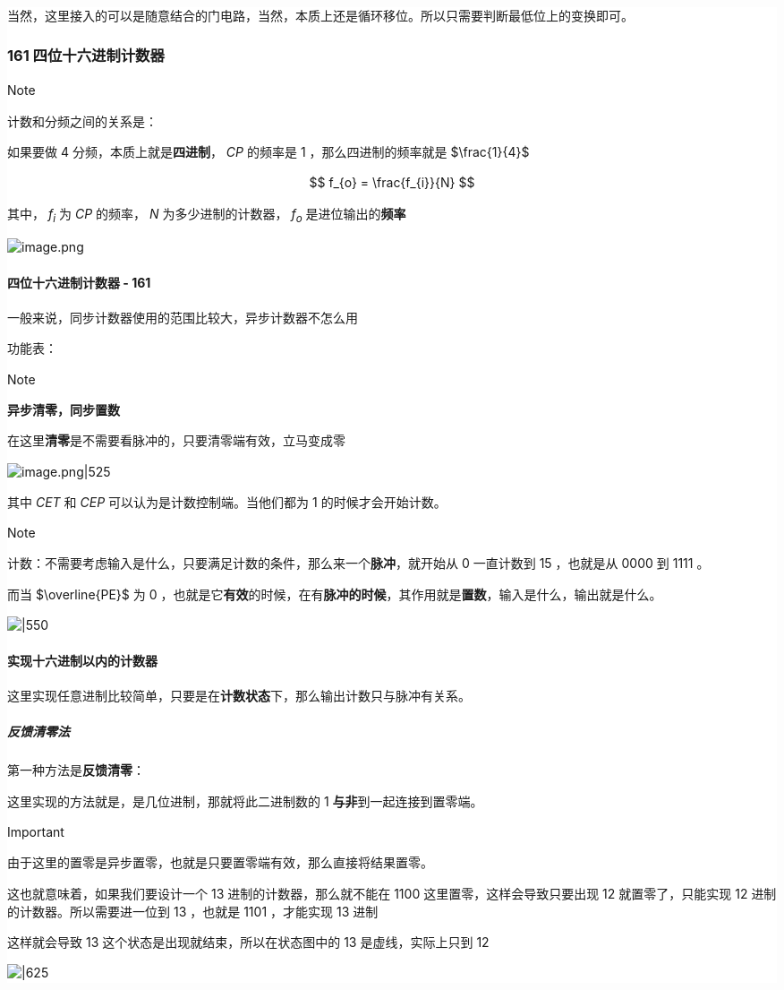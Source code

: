 当然，这里接入的可以是随意结合的门电路，当然，本质上还是循环移位。所以只需要判断最低位上的变换即可。

### 161 四位十六进制计数器

> [!note]
> 计数和分频之间的关系是：
> 
> 如果要做 $4$ 分频，本质上就是**四进制**， $CP$ 的频率是 $1$ ，那么四进制的频率就是 $\frac{1}{4}$
> 
> $$ f_{o} = \frac{f_{i}}{N} $$
> 
> 其中， $f_{i}$ 为 $CP$ 的频率， $N$ 为多少进制的计数器， $f_{o}$ 是进位输出的**频率**

![image.png](https://picture-typora.obs.cn-north-4.myhuaweicloud.com/images/20250929181225.png)

#### 四位十六进制计数器 - 161

一般来说，同步计数器使用的范围比较大，异步计数器不怎么用

功能表：

> [!note]
> **异步清零，同步置数**
> 
> 在这里**清零**是不需要看脉冲的，只要清零端有效，立马变成零

![image.png|525](https://picture-typora.obs.cn-north-4.myhuaweicloud.com/images/20250926190146.png)

其中 $CET$ 和 $CEP$ 可以认为是计数控制端。当他们都为 $1$ 的时候才会开始计数。

> [!note]
> 计数：不需要考虑输入是什么，只要满足计数的条件，那么来一个**脉冲**，就开始从 $0$ 一直计数到 $15$ ，也就是从 $0000$ 到 $1111$ 。

而当 $\overline{PE}$ 为 $0$ ，也就是它**有效**的时候，在有**脉冲的时候**，其作用就是**置数**，输入是什么，输出就是什么。

![|550](https://picture-typora.obs.cn-north-4.myhuaweicloud.com/images/Pasted%20image%2020250926150348.png)

#### 实现十六进制以内的计数器

这里实现任意进制比较简单，只要是在**计数状态**下，那么输出计数只与脉冲有关系。

##### 反馈清零法

第一种方法是**反馈清零**：

这里实现的方法就是，是几位进制，那就将此二进制数的 $1$ **与非**到一起连接到置零端。

> [!important]
> 由于这里的置零是异步置零，也就是只要置零端有效，那么直接将结果置零。
> 
> 这也就意味着，如果我们要设计一个 $13$ 进制的计数器，那么就不能在 $1100$ 这里置零，这样会导致只要出现 $12$ 就置零了，只能实现 $12$ 进制的计数器。所以需要进一位到 $13$ ，也就是 $1101$ ，才能实现 $13$ 进制

这样就会导致 $13$ 这个状态是出现就结束，所以在状态图中的 $13$ 是虚线，实际上只到 $12$

![|625](https://picture-typora.obs.cn-north-4.myhuaweicloud.com/images/Pasted%20image%2020250926160538.png)
